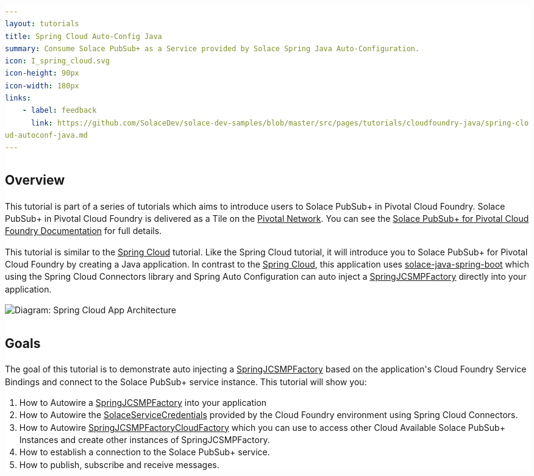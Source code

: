 ```yaml
---
layout: tutorials
title: Spring Cloud Auto-Config Java
summary: Consume Solace PubSub+ as a Service provided by Solace Spring Java Auto-Configuration.
icon: I_spring_cloud.svg
icon-height: 90px
icon-width: 180px
links:
    - label: feedback
      link: https://github.com/SolaceDev/solace-dev-samples/blob/master/src/pages/tutorials/cloudfoundry-java/spring-cloud-autoconf-java.md
---
```


## Overview

This tutorial is part of a series of tutorials which aims to introduce users to Solace PubSub+ in Pivotal Cloud Foundry. Solace PubSub+ in Pivotal Cloud Foundry is delivered as a Tile on the [Pivotal Network](https://network.pivotal.io/). You can see the [Solace PubSub+ for Pivotal Cloud Foundry Documentation](https://docs.pivotal.io/solace-messaging) for full details.

This tutorial is similar to the [Spring Cloud](../spring-cloud/) tutorial. Like the Spring Cloud tutorial, it will introduce you to Solace PubSub+ for Pivotal Cloud Foundry by creating a Java application.  In contrast to the [Spring Cloud](), this application uses [solace-java-spring-boot](https://github.com/SolaceProducts/solace-spring-boot/tree/master/solace-spring-boot-starters/solace-java-spring-boot-starter) which using the Spring Cloud Connectors library and Spring Auto Configuration can auto inject a [SpringJCSMPFactory](https://github.com/SolaceProducts/solace-spring-boot/blob/master/solace-spring-boot-autoconfigure/solace-java-spring-boot-autoconfigure/src/main/java/com/solacesystems/jcsmp/SpringJCSMPFactory.java) directly into your application.

![Diagram: Spring Cloud App Architecture](../../../images/diagrams/spring-cloud-app-architecture.png)

## Goals

The goal of this tutorial is to demonstrate auto injecting a [SpringJCSMPFactory](https://github.com/SolaceProducts/solace-spring-boot/blob/master/solace-spring-boot-autoconfigure/solace-java-spring-boot-autoconfigure/src/main/java/com/solacesystems/jcsmp/SpringJCSMPFactory.java) based on  the application's Cloud Foundry Service Bindings and connect to the Solace PubSub+ service instance.  This tutorial will show you:

1. How to Autowire a [SpringJCSMPFactory](https://github.com/SolaceProducts/solace-spring-boot/blob/master/solace-spring-boot-autoconfigure/solace-java-spring-boot-autoconfigure/src/main/java/com/solacesystems/jcsmp/SpringJCSMPFactory.java) into your application
1. How to Autowire the [SolaceServiceCredentials](https://github.com/SolaceProducts/solace-services-info/blob/master/src/main/java/com/solace/services/core/model/SolaceServiceCredentials.java) provided by the Cloud Foundry environment using Spring Cloud Connectors.
1. How to Autowire [SpringJCSMPFactoryCloudFactory](https://github.com/SolaceProducts/solace-spring-boot/blob/master/solace-spring-boot-autoconfigure/solace-java-spring-boot-autoconfigure/src/main/java/com/solacesystems/jcsmp/SpringJCSMPFactoryCloudFactory.java) which you can use to access other Cloud Available Solace PubSub+ Instances and create other instances of SpringJCSMPFactory.
1. How to establish a connection to the Solace PubSub+ service.
1. How to publish, subscribe and receive messages.
